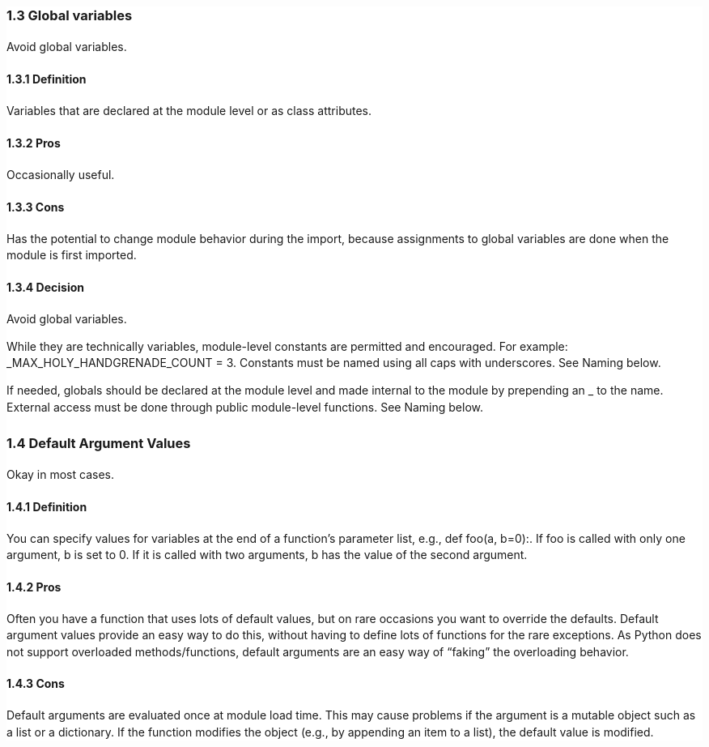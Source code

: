 

### <a name="Globalvar"></a> 1.3 Global variables
Avoid global variables.

#### 1.3.1 Definition

Variables that are declared at the module level or as class attributes.

#### 1.3.2 Pros

Occasionally useful.

#### 1.3.3 Cons

Has the potential to change module behavior during the import, because assignments 
to global variables are done when the module is first imported.

#### 1.3.4 Decision

Avoid global variables.

While they are technically variables, module-level constants are permitted and 
encouraged. For example: _MAX_HOLY_HANDGRENADE_COUNT = 3. Constants must be named 
using all caps with underscores. See Naming below.

If needed, globals should be declared at the module level and made internal to the 
module by prepending an _ to the name. External access must be done through public 
module-level functions. See Naming below.



### <a name="DefaultArgs"></a> 1.4 Default Argument Values

Okay in most cases.

#### 1.4.1 Definition

You can specify values for variables at the end of a function’s parameter list, 
e.g., def foo(a, b=0):. If foo is called with only one argument, b is set to 0. 
If it is called with two arguments, b has the value of the second argument.

#### 1.4.2 Pros

Often you have a function that uses lots of default values, but on rare occasions 
you want to override the defaults. Default argument values provide an easy way to do 
this, without having to define lots of functions for the rare exceptions. 
As Python does not support overloaded methods/functions, default arguments are 
an easy way of “faking” the overloading behavior.

#### 1.4.3 Cons

Default arguments are evaluated once at module load time. 
This may cause problems if the argument is a mutable object such as a list or a dictionary. 
If the function modifies the object (e.g., by appending an item to a list), the default 
value is modified.
